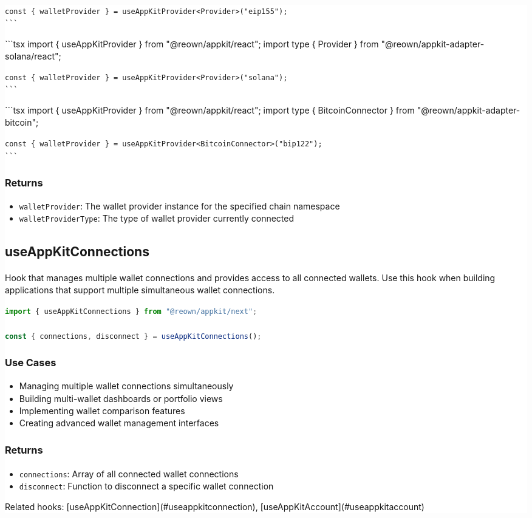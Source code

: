     const { walletProvider } = useAppKitProvider<Provider>("eip155");
    ```
  </Tab>

  <Tab title="Solana">
    ```tsx
    import { useAppKitProvider } from "@reown/appkit/react";
    import type { Provider } from "@reown/appkit-adapter-solana/react";

    const { walletProvider } = useAppKitProvider<Provider>("solana");
    ```
  </Tab>

  <Tab title="Bitcoin (bip122)">
    ```tsx
    import { useAppKitProvider } from "@reown/appkit/react";
    import type { BitcoinConnector } from "@reown/appkit-adapter-bitcoin";

    const { walletProvider } = useAppKitProvider<BitcoinConnector>("bip122");
    ```
  </Tab>
</Tabs>

### Returns

* `walletProvider`: The wallet provider instance for the specified chain namespace
* `walletProviderType`: The type of wallet provider currently connected

## useAppKitConnections

Hook that manages multiple wallet connections and provides access to all connected wallets. Use this hook when building applications that support multiple simultaneous wallet connections.

```ts
import { useAppKitConnections } from "@reown/appkit/next";

const { connections, disconnect } = useAppKitConnections();
```

### Use Cases

* Managing multiple wallet connections simultaneously
* Building multi-wallet dashboards or portfolio views
* Implementing wallet comparison features
* Creating advanced wallet management interfaces

### Returns

* `connections`: Array of all connected wallet connections
* `disconnect`: Function to disconnect a specific wallet connection

<Note>
  Related hooks: [useAppKitConnection](#useappkitconnection), [useAppKitAccount](#useappkitaccount)
</Note>
